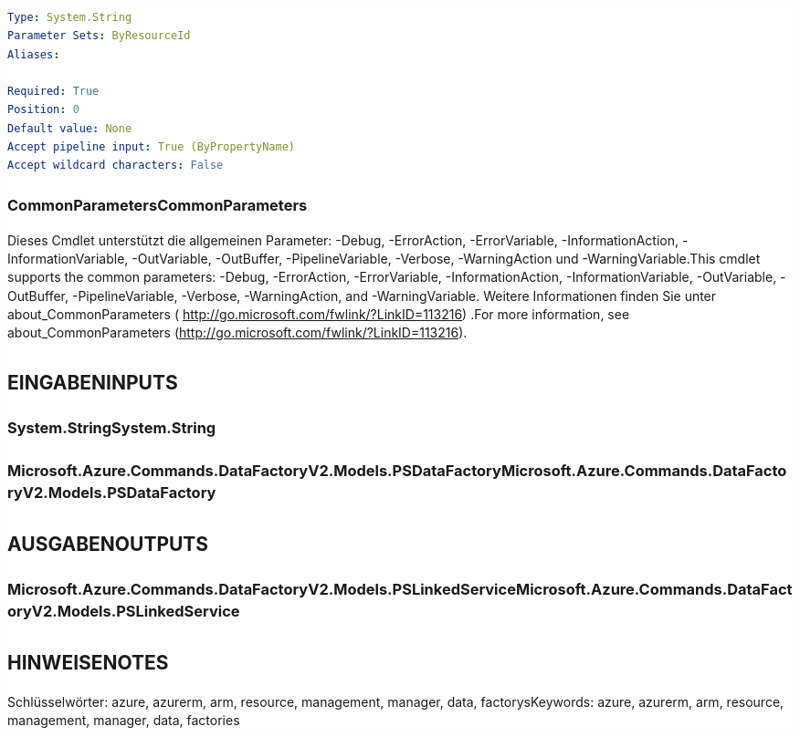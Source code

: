 ```yaml
Type: System.String
Parameter Sets: ByResourceId
Aliases:

Required: True
Position: 0
Default value: None
Accept pipeline input: True (ByPropertyName)
Accept wildcard characters: False
```

### <span data-ttu-id="fb88d-140">CommonParameters</span><span class="sxs-lookup"><span data-stu-id="fb88d-140">CommonParameters</span></span>
<span data-ttu-id="fb88d-141">Dieses Cmdlet unterstützt die allgemeinen Parameter: -Debug, -ErrorAction, -ErrorVariable, -InformationAction, -InformationVariable, -OutVariable, -OutBuffer, -PipelineVariable, -Verbose, -WarningAction und -WarningVariable.</span><span class="sxs-lookup"><span data-stu-id="fb88d-141">This cmdlet supports the common parameters: -Debug, -ErrorAction, -ErrorVariable, -InformationAction, -InformationVariable, -OutVariable, -OutBuffer, -PipelineVariable, -Verbose, -WarningAction, and -WarningVariable.</span></span> <span data-ttu-id="fb88d-142">Weitere Informationen finden Sie unter about_CommonParameters ( http://go.microsoft.com/fwlink/?LinkID=113216) .</span><span class="sxs-lookup"><span data-stu-id="fb88d-142">For more information, see about_CommonParameters (http://go.microsoft.com/fwlink/?LinkID=113216).</span></span>

## <span data-ttu-id="fb88d-143">EINGABEN</span><span class="sxs-lookup"><span data-stu-id="fb88d-143">INPUTS</span></span>

### <span data-ttu-id="fb88d-144">System.String</span><span class="sxs-lookup"><span data-stu-id="fb88d-144">System.String</span></span>

### <span data-ttu-id="fb88d-145">Microsoft.Azure.Commands.DataFactoryV2.Models.PSDataFactory</span><span class="sxs-lookup"><span data-stu-id="fb88d-145">Microsoft.Azure.Commands.DataFactoryV2.Models.PSDataFactory</span></span>

## <span data-ttu-id="fb88d-146">AUSGABEN</span><span class="sxs-lookup"><span data-stu-id="fb88d-146">OUTPUTS</span></span>

### <span data-ttu-id="fb88d-147">Microsoft.Azure.Commands.DataFactoryV2.Models.PSLinkedService</span><span class="sxs-lookup"><span data-stu-id="fb88d-147">Microsoft.Azure.Commands.DataFactoryV2.Models.PSLinkedService</span></span>

## <span data-ttu-id="fb88d-148">HINWEISE</span><span class="sxs-lookup"><span data-stu-id="fb88d-148">NOTES</span></span>
<span data-ttu-id="fb88d-149">Schlüsselwörter: azure, azurerm, arm, resource, management, manager, data, factorys</span><span class="sxs-lookup"><span data-stu-id="fb88d-149">Keywords: azure, azurerm, arm, resource, management, manager, data, factories</span></span>
